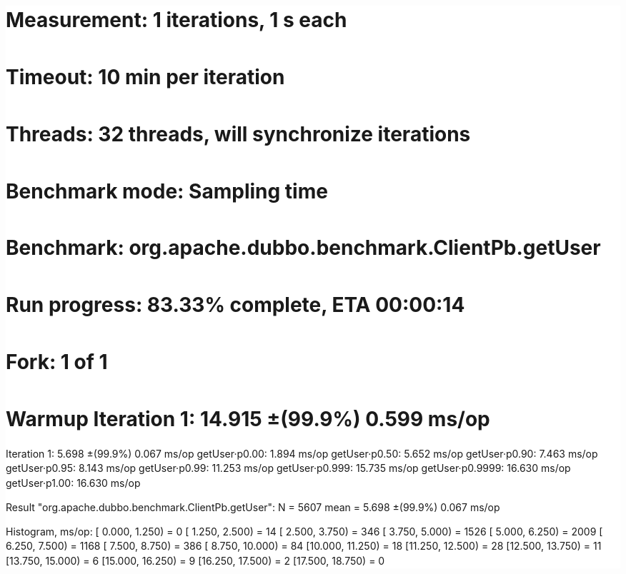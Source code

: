 # Measurement: 1 iterations, 1 s each
# Timeout: 10 min per iteration
# Threads: 32 threads, will synchronize iterations
# Benchmark mode: Sampling time
# Benchmark: org.apache.dubbo.benchmark.ClientPb.getUser

# Run progress: 83.33% complete, ETA 00:00:14
# Fork: 1 of 1
# Warmup Iteration   1: 14.915 ±(99.9%) 0.599 ms/op
Iteration   1: 5.698 ±(99.9%) 0.067 ms/op
                 getUser·p0.00:   1.894 ms/op
                 getUser·p0.50:   5.652 ms/op
                 getUser·p0.90:   7.463 ms/op
                 getUser·p0.95:   8.143 ms/op
                 getUser·p0.99:   11.253 ms/op
                 getUser·p0.999:  15.735 ms/op
                 getUser·p0.9999: 16.630 ms/op
                 getUser·p1.00:   16.630 ms/op



Result "org.apache.dubbo.benchmark.ClientPb.getUser":
  N = 5607
  mean =      5.698 ±(99.9%) 0.067 ms/op

  Histogram, ms/op:
    [ 0.000,  1.250) = 0 
    [ 1.250,  2.500) = 14 
    [ 2.500,  3.750) = 346 
    [ 3.750,  5.000) = 1526 
    [ 5.000,  6.250) = 2009 
    [ 6.250,  7.500) = 1168 
    [ 7.500,  8.750) = 386 
    [ 8.750, 10.000) = 84 
    [10.000, 11.250) = 18 
    [11.250, 12.500) = 28 
    [12.500, 13.750) = 11 
    [13.750, 15.000) = 6 
    [15.000, 16.250) = 9 
    [16.250, 17.500) = 2 
    [17.500, 18.750) = 0 

